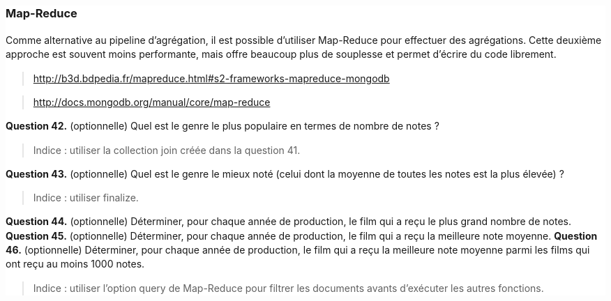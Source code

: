 ### Map-Reduce
Comme alternative au pipeline d’agrégation, il est possible d’utiliser Map-Reduce pour effectuer des agrégations. Cette deuxième approche est souvent moins performante, mais offre beaucoup plus de souplesse et permet d’écrire du code librement.

> http://b3d.bdpedia.fr/mapreduce.html#s2-frameworks-mapreduce-mongodb

> http://docs.mongodb.org/manual/core/map-reduce

**Question 42.** (optionnelle) Quel est le genre le plus populaire en termes de nombre de notes ?
> Indice : utiliser la collection join créée dans la question 41.

**Question 43.** (optionnelle) Quel est le genre le mieux noté (celui dont la moyenne de toutes les notes est la plus élevée) ?
> Indice : utiliser finalize.

**Question 44.** (optionnelle) Déterminer, pour chaque année de production, le film qui a reçu le plus
grand nombre de notes.
**Question 45.** (optionnelle) Déterminer, pour chaque année de production, le film qui a reçu la meilleure note moyenne.
**Question 46.** (optionnelle) Déterminer, pour chaque année de production, le film qui a reçu la meilleure note moyenne parmi les films qui ont reçu au moins 1000 notes.

> Indice : utiliser l’option query de Map-Reduce pour filtrer les documents avants d’exécuter les autres fonctions.
